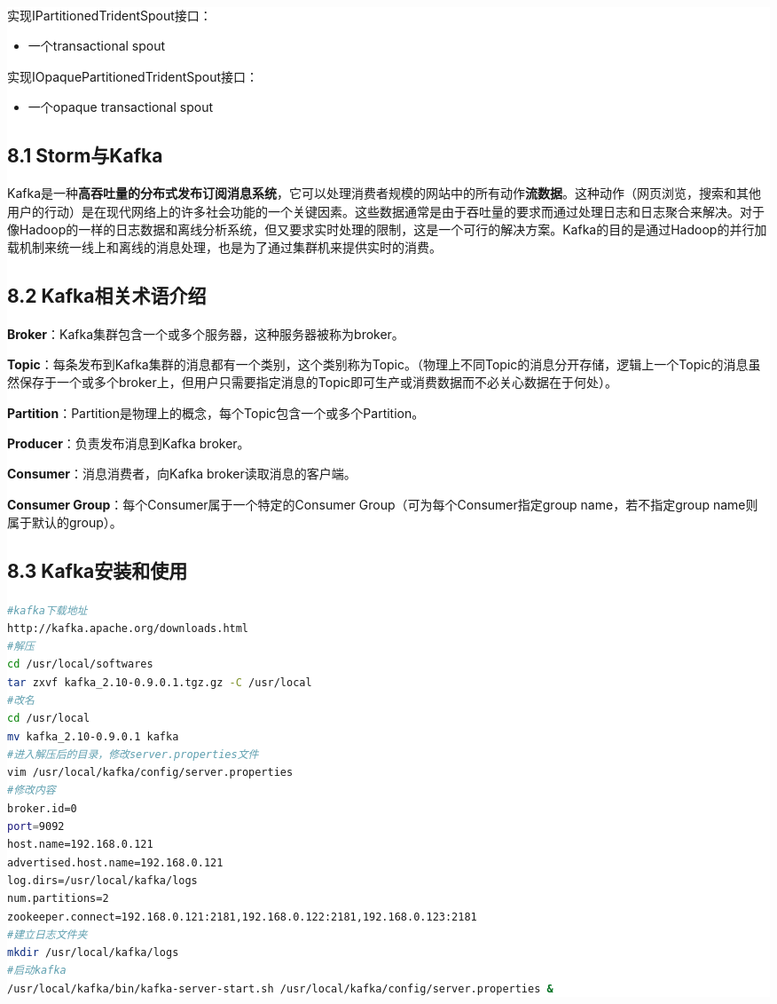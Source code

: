 实现IPartitionedTridentSpout接口：

-   一个transactional spout

实现IOpaquePartitionedTridentSpout接口：

-   一个opaque transactional spout

## 8.1 Storm与Kafka

Kafka是一种**高吞吐量的分布式发布订阅消息系统**，它可以处理消费者规模的网站中的所有动作**流数据**。这种动作（网页浏览，搜索和其他用户的行动）是在现代网络上的许多社会功能的一个关键因素。这些数据通常是由于吞吐量的要求而通过处理日志和日志聚合来解决。对于像Hadoop的一样的日志数据和离线分析系统，但又要求实时处理的限制，这是一个可行的解决方案。Kafka的目的是通过Hadoop的并行加载机制来统一线上和离线的消息处理，也是为了通过集群机来提供实时的消费。

## 8.2 Kafka相关术语介绍

**Broker**：Kafka集群包含一个或多个服务器，这种服务器被称为broker。

**Topic**：每条发布到Kafka集群的消息都有一个类别，这个类别称为Topic。（物理上不同Topic的消息分开存储，逻辑上一个Topic的消息虽然保存于一个或多个broker上，但用户只需要指定消息的Topic即可生产或消费数据而不必关心数据在于何处）。

**Partition**：Partition是物理上的概念，每个Topic包含一个或多个Partition。

**Producer**：负责发布消息到Kafka broker。

**Consumer**：消息消费者，向Kafka broker读取消息的客户端。

**Consumer Group**：每个Consumer属于一个特定的Consumer Group（可为每个Consumer指定group name，若不指定group name则属于默认的group）。

## 8.3 Kafka安装和使用

```bash
#kafka下载地址
http://kafka.apache.org/downloads.html
#解压
cd /usr/local/softwares
tar zxvf kafka_2.10-0.9.0.1.tgz.gz -C /usr/local
#改名
cd /usr/local
mv kafka_2.10-0.9.0.1 kafka
#进入解压后的目录，修改server.properties文件
vim /usr/local/kafka/config/server.properties
#修改内容
broker.id=0
port=9092
host.name=192.168.0.121
advertised.host.name=192.168.0.121
log.dirs=/usr/local/kafka/logs
num.partitions=2
zookeeper.connect=192.168.0.121:2181,192.168.0.122:2181,192.168.0.123:2181
#建立日志文件夹
mkdir /usr/local/kafka/logs
#启动kafka
/usr/local/kafka/bin/kafka-server-start.sh /usr/local/kafka/config/server.properties &
```
